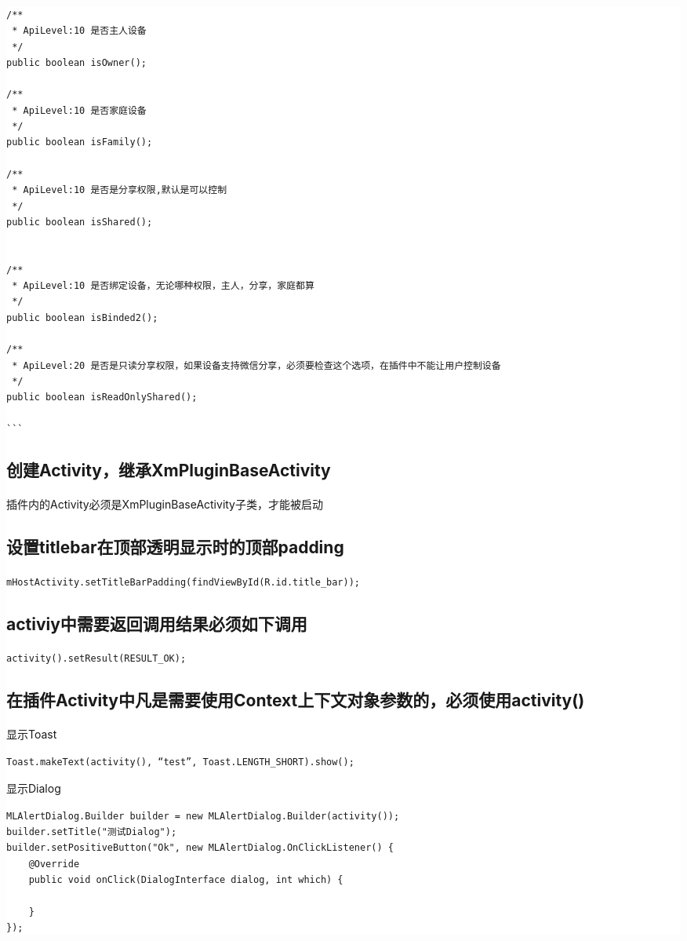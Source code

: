 	/**
	 * ApiLevel:10 是否主人设备
	 */
	public boolean isOwner();
	    
	/**
	 * ApiLevel:10 是否家庭设备
	 */
	public boolean isFamily();
	    
	/**
	 * ApiLevel:10 是否是分享权限,默认是可以控制
	 */
	public boolean isShared();
	    
	    
	/**
	 * ApiLevel:10 是否绑定设备，无论哪种权限，主人，分享，家庭都算
	 */
	public boolean isBinded2();
	    
	/**
	 * ApiLevel:20 是否是只读分享权限，如果设备支持微信分享，必须要检查这个选项，在插件中不能让用户控制设备
	 */
	public boolean isReadOnlyShared();
	    
	```

## 创建Activity，继承XmPluginBaseActivity

插件内的Activity必须是XmPluginBaseActivity子类，才能被启动

## 设置titlebar在顶部透明显示时的顶部padding
```
mHostActivity.setTitleBarPadding(findViewById(R.id.title_bar));
```
## activiy中需要返回调用结果必须如下调用
```
activity().setResult(RESULT_OK);
```

## 在插件Activity中凡是需要使用Context上下文对象参数的，必须使用activity()

显示Toast

```
Toast.makeText(activity(), “test”, Toast.LENGTH_SHORT).show();
```

显示Dialog

```
MLAlertDialog.Builder builder = new MLAlertDialog.Builder(activity());
builder.setTitle("测试Dialog");
builder.setPositiveButton("Ok", new MLAlertDialog.OnClickListener() {
    @Override
    public void onClick(DialogInterface dialog, int which) {
                            
    }
});
```
